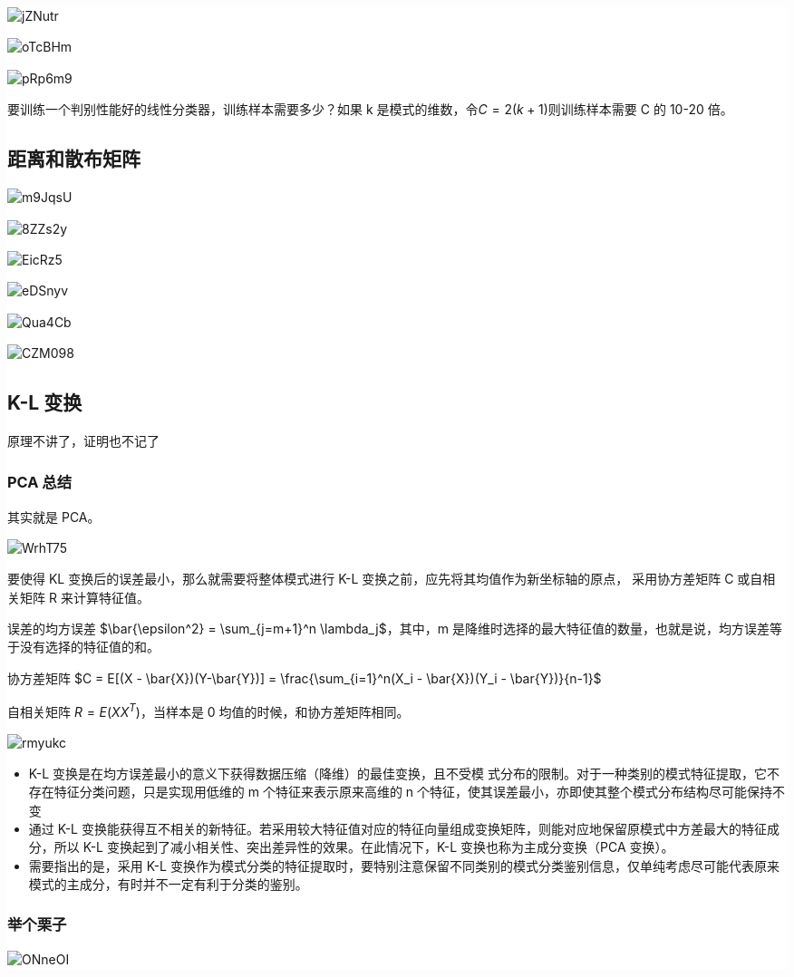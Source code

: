![jZNutr](https://cdn.jsdelivr.net/gh/HanielF/ImageRepo@main/blog/jZNutr.png)

![oTcBHm](https://cdn.jsdelivr.net/gh/HanielF/ImageRepo@main/blog/oTcBHm.png)

![pRp6m9](https://cdn.jsdelivr.net/gh/HanielF/ImageRepo@main/blog/pRp6m9.png)

要训练一个判别性能好的线性分类器，训练样本需要多少？如果 k 是模式的维数，令$C=2(k+1)$则训练样本需要 C 的 10-20 倍。

## 距离和散布矩阵

![m9JqsU](https://cdn.jsdelivr.net/gh/HanielF/ImageRepo@main/blog/m9JqsU.png)

![8ZZs2y](https://cdn.jsdelivr.net/gh/HanielF/ImageRepo@main/blog/8ZZs2y.png)

![EicRz5](https://cdn.jsdelivr.net/gh/HanielF/ImageRepo@main/blog/EicRz5.png)

![eDSnyv](https://cdn.jsdelivr.net/gh/HanielF/ImageRepo@main/blog/eDSnyv.png)

![Qua4Cb](https://cdn.jsdelivr.net/gh/HanielF/ImageRepo@main/blog/Qua4Cb.png)

![CZM098](https://cdn.jsdelivr.net/gh/HanielF/ImageRepo@main/blog/CZM098.png)

## K-L 变换

原理不讲了，证明也不记了

### PCA 总结

其实就是 PCA。

![WrhT75](https://cdn.jsdelivr.net/gh/HanielF/ImageRepo@main/blog/WrhT75.png)

要使得 KL 变换后的误差最小，那么就需要将整体模式进行 K-L 变换之前，应先将其均值作为新坐标轴的原点， 采用协方差矩阵 C 或自相关矩阵 R 来计算特征值。

误差的均方误差 $\bar{\epsilon^2} = \sum_{j=m+1}^n \lambda_j$，其中，m 是降维时选择的最大特征值的数量，也就是说，均方误差等于没有选择的特征值的和。

协方差矩阵 $C = E[(X - \bar{X})(Y-\bar{Y})] = \frac{\sum_{i=1}^n(X_i - \bar{X})(Y_i - \bar{Y})}{n-1}$

自相关矩阵 $R = E(XX^T)$，当样本是 0 均值的时候，和协方差矩阵相同。

![rmyukc](https://cdn.jsdelivr.net/gh/HanielF/ImageRepo@main/blog/rmyukc.png)

- K-L 变换是在均方误差最小的意义下获得数据压缩（降维）的最佳变换，且不受模 式分布的限制。对于一种类别的模式特征提取，它不存在特征分类问题，只是实现用低维的 m 个特征来表示原来高维的 n 个特征，使其误差最小，亦即使其整个模式分布结构尽可能保持不变
- 通过 K-L 变换能获得互不相关的新特征。若采用较大特征值对应的特征向量组成变换矩阵，则能对应地保留原模式中方差最大的特征成分，所以 K-L 变换起到了减小相关性、突出差异性的效果。在此情况下，K-L 变换也称为主成分变换（PCA 变换）。
- 需要指出的是，采用 K-L 变换作为模式分类的特征提取时，要特别注意保留不同类别的模式分类鉴别信息，仅单纯考虑尽可能代表原来模式的主成分，有时并不一定有利于分类的鉴别。

### 举个栗子

![ONneOI](https://cdn.jsdelivr.net/gh/HanielF/ImageRepo@main/blog/ONneOI.png)
